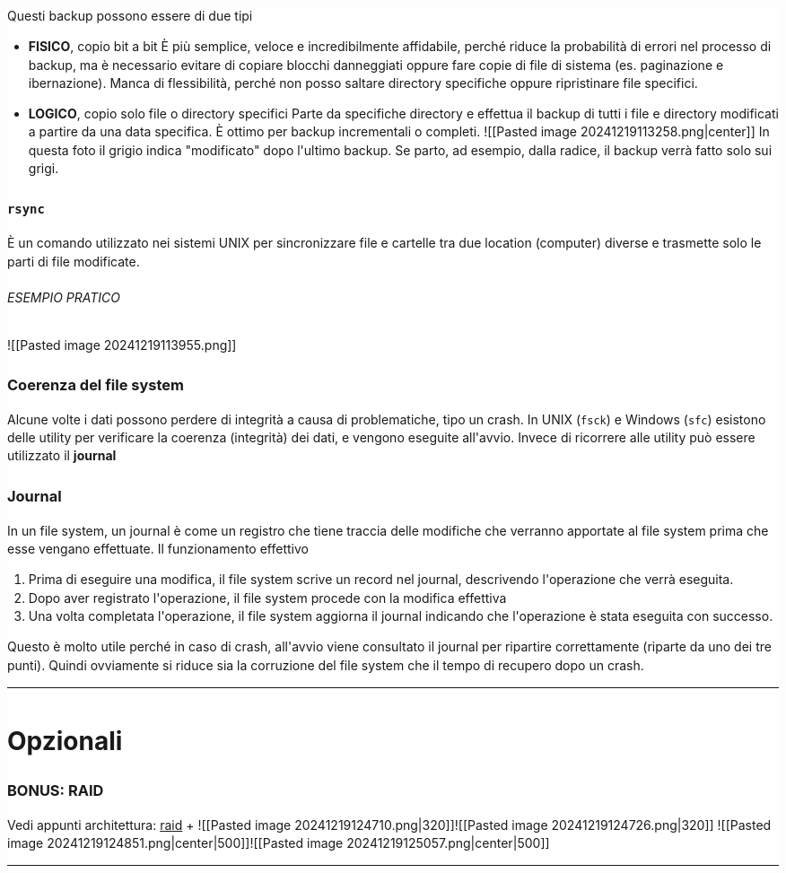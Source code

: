 Questi backup possono essere di due tipi
- **FISICO**, copio bit a bit
	È più semplice, veloce e incredibilmente affidabile, perché riduce la probabilità di errori nel processo di backup, ma è necessario evitare di copiare blocchi danneggiati oppure fare copie di file di sistema (es. paginazione e ibernazione).
	Manca di flessibilità, perché non posso saltare directory specifiche oppure ripristinare file specifici.

- **LOGICO**, copio solo file o directory specifici
	Parte da specifiche directory e effettua il backup di tutti i file e directory modificati a partire da una data specifica.
	È ottimo per backup incrementali o completi.
	![[Pasted image 20241219113258.png|center]]
	In questa foto il grigio indica "modificato" dopo l'ultimo backup.
	Se parto, ad esempio, dalla radice, il backup verrà fatto solo sui grigi.


### `rsync`
 È un comando utilizzato nei sistemi UNIX per sincronizzare file e cartelle tra due location (computer) diverse e trasmette solo le parti di file modificate.
###### ESEMPIO PRATICO
![[Pasted image 20241219113955.png]]


### Coerenza del file system
Alcune volte i dati possono perdere di integrità a causa di problematiche, tipo un crash. 
In UNIX (`fsck`) e Windows (`sfc`) esistono delle utility per verificare la coerenza (integrità) dei dati, e vengono eseguite all'avvio.
Invece di ricorrere alle utility può essere utilizzato il **journal**

### Journal
In un file system, un journal è come un registro che tiene traccia delle modifiche che verranno apportate al file system prima che esse vengano effettuate.
Il funzionamento effettivo
1. Prima di eseguire una modifica, il file system scrive un record nel journal, descrivendo l'operazione che verrà eseguita.
2. Dopo aver registrato l'operazione, il file system procede con la modifica effettiva
3. Una volta completata l'operazione, il file system aggiorna il journal indicando che l'operazione è stata eseguita con successo.

Questo è molto utile perché in caso di crash, all'avvio viene consultato il journal per ripartire correttamente (riparte da uno dei tre punti).
Quindi ovviamente si riduce sia la corruzione del file system che il tempo di recupero dopo un crash.


---

# Opzionali

### BONUS: RAID
Vedi appunti architettura: [raid](obsidian://open?vault=Kai&file=Uni%2FAnno%201%2FArchitettura%2FLezioni%2F3.%20Le%20memorie) +
![[Pasted image 20241219124710.png|320]]![[Pasted image 20241219124726.png|320]]
![[Pasted image 20241219124851.png|center|500]]![[Pasted image 20241219125057.png|center|500]]

---